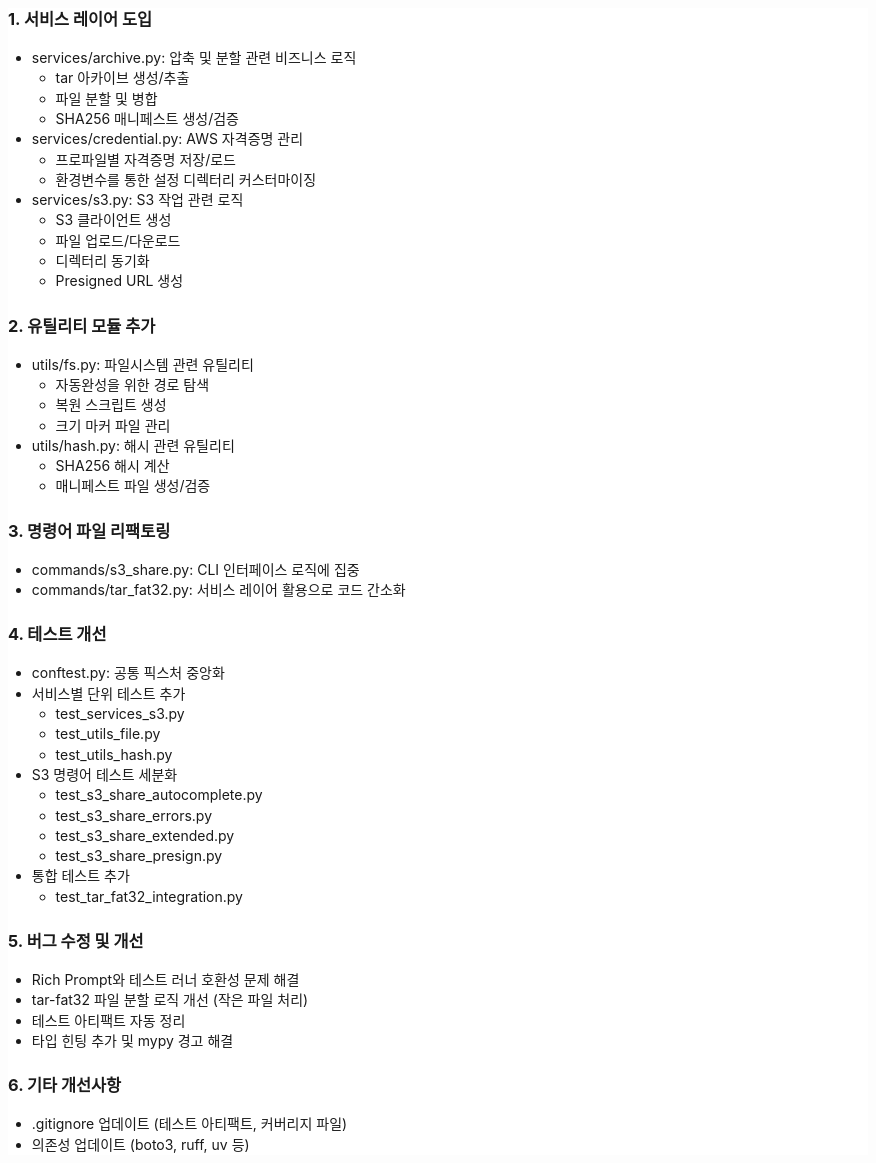 ### 1. 서비스 레이어 도입
- services/archive.py: 압축 및 분할 관련 비즈니스 로직
  - tar 아카이브 생성/추출
  - 파일 분할 및 병합
  - SHA256 매니페스트 생성/검증
- services/credential.py: AWS 자격증명 관리
  - 프로파일별 자격증명 저장/로드
  - 환경변수를 통한 설정 디렉터리 커스터마이징
- services/s3.py: S3 작업 관련 로직
  - S3 클라이언트 생성
  - 파일 업로드/다운로드
  - 디렉터리 동기화
  - Presigned URL 생성

### 2. 유틸리티 모듈 추가
- utils/fs.py: 파일시스템 관련 유틸리티
  - 자동완성을 위한 경로 탐색
  - 복원 스크립트 생성
  - 크기 마커 파일 관리
- utils/hash.py: 해시 관련 유틸리티
  - SHA256 해시 계산
  - 매니페스트 파일 생성/검증

### 3. 명령어 파일 리팩토링
- commands/s3_share.py: CLI 인터페이스 로직에 집중
- commands/tar_fat32.py: 서비스 레이어 활용으로 코드 간소화

### 4. 테스트 개선
- conftest.py: 공통 픽스처 중앙화
- 서비스별 단위 테스트 추가
  - test_services_s3.py
  - test_utils_file.py
  - test_utils_hash.py
- S3 명령어 테스트 세분화
  - test_s3_share_autocomplete.py
  - test_s3_share_errors.py
  - test_s3_share_extended.py
  - test_s3_share_presign.py
- 통합 테스트 추가
  - test_tar_fat32_integration.py

### 5. 버그 수정 및 개선
- Rich Prompt와 테스트 러너 호환성 문제 해결
- tar-fat32 파일 분할 로직 개선 (작은 파일 처리)
- 테스트 아티팩트 자동 정리
- 타입 힌팅 추가 및 mypy 경고 해결

### 6. 기타 개선사항
- .gitignore 업데이트 (테스트 아티팩트, 커버리지 파일)
- 의존성 업데이트 (boto3, ruff, uv 등)
